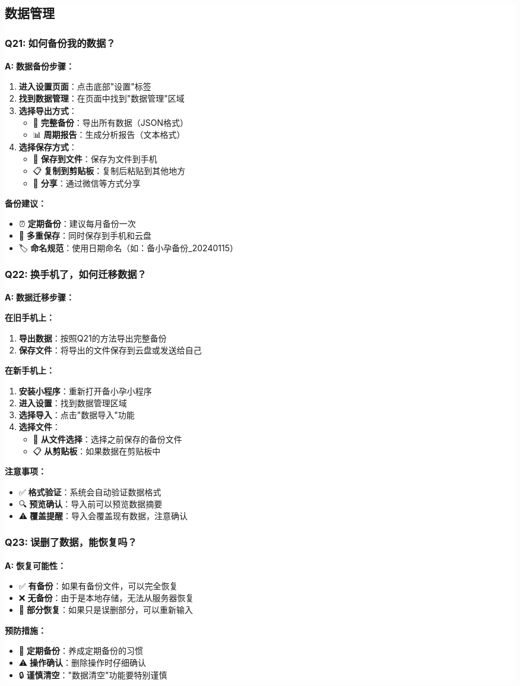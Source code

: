 
## 数据管理

### Q21: 如何备份我的数据？

**A:** 
**数据备份步骤：**
1. **进入设置页面**：点击底部"设置"标签
2. **找到数据管理**：在页面中找到"数据管理"区域
3. **选择导出方式**：
   - 📄 **完整备份**：导出所有数据（JSON格式）
   - 📊 **周期报告**：生成分析报告（文本格式）
4. **选择保存方式**：
   - 💾 **保存到文件**：保存为文件到手机
   - 📋 **复制到剪贴板**：复制后粘贴到其他地方
   - 📱 **分享**：通过微信等方式分享

**备份建议：**
- ⏰ **定期备份**：建议每月备份一次
- 📁 **多重保存**：同时保存到手机和云盘
- 🏷️ **命名规范**：使用日期命名（如：备小孕备份_20240115）

### Q22: 换手机了，如何迁移数据？

**A:** 
**数据迁移步骤：**

**在旧手机上：**
1. **导出数据**：按照Q21的方法导出完整备份
2. **保存文件**：将导出的文件保存到云盘或发送给自己

**在新手机上：**
1. **安装小程序**：重新打开备小孕小程序
2. **进入设置**：找到数据管理区域
3. **选择导入**：点击"数据导入"功能
4. **选择文件**：
   - 📁 **从文件选择**：选择之前保存的备份文件
   - 📋 **从剪贴板**：如果数据在剪贴板中

**注意事项：**
- ✅ **格式验证**：系统会自动验证数据格式
- 🔍 **预览确认**：导入前可以预览数据摘要
- ⚠️ **覆盖提醒**：导入会覆盖现有数据，注意确认

### Q23: 误删了数据，能恢复吗？

**A:** 
**恢复可能性：**
- ✅ **有备份**：如果有备份文件，可以完全恢复
- ❌ **无备份**：由于是本地存储，无法从服务器恢复
- 🔄 **部分恢复**：如果只是误删部分，可以重新输入

**预防措施：**
- 💾 **定期备份**：养成定期备份的习惯
- ⚠️ **操作确认**：删除操作时仔细确认
- 🔒 **谨慎清空**："数据清空"功能要特别谨慎
